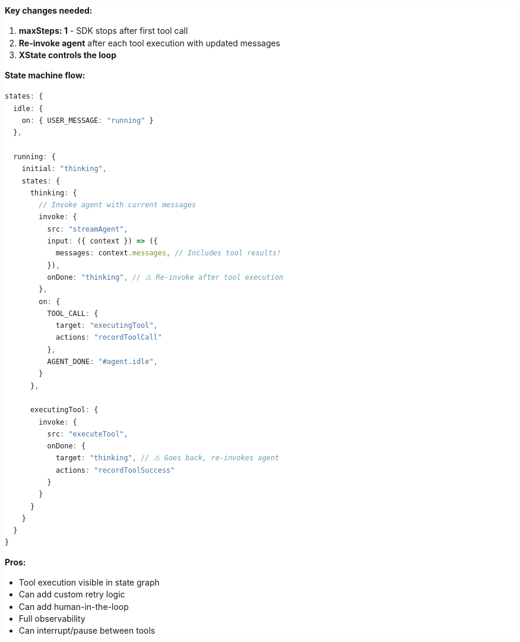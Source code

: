 **Key changes needed:**
1. **maxSteps: 1** - SDK stops after first tool call
2. **Re-invoke agent** after each tool execution with updated messages
3. **XState controls the loop**

**State machine flow:**
```typescript
states: {
  idle: {
    on: { USER_MESSAGE: "running" }
  },
  
  running: {
    initial: "thinking",
    states: {
      thinking: {
        // Invoke agent with current messages
        invoke: {
          src: "streamAgent",
          input: ({ context }) => ({
            messages: context.messages, // Includes tool results!
          }),
          onDone: "thinking", // ⚠️ Re-invoke after tool execution
        },
        on: {
          TOOL_CALL: {
            target: "executingTool",
            actions: "recordToolCall"
          },
          AGENT_DONE: "#agent.idle",
        }
      },
      
      executingTool: {
        invoke: {
          src: "executeTool",
          onDone: {
            target: "thinking", // ⚠️ Goes back, re-invokes agent
            actions: "recordToolSuccess"
          }
        }
      }
    }
  }
}
```

**Pros:**
- Tool execution visible in state graph
- Can add custom retry logic
- Can add human-in-the-loop
- Full observability
- Can interrupt/pause between tools
